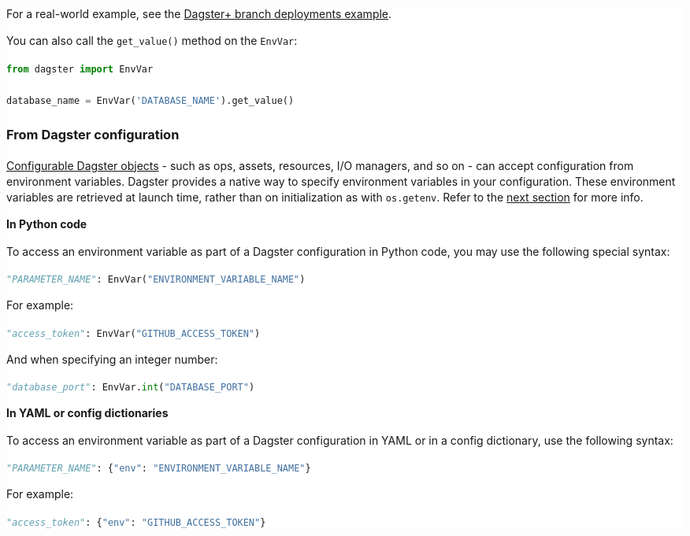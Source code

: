 For a real-world example, see the [Dagster+ branch deployments example](#dagster-branch-deployments).

You can also call the `get_value()` method on the `EnvVar`:

```python
from dagster import EnvVar

database_name = EnvVar('DATABASE_NAME').get_value()
```

### From Dagster configuration

[Configurable Dagster objects](/guides/operate/configuration/run-configuration) - such as ops, assets, resources, I/O managers, and so on - can accept configuration from environment variables. Dagster provides a native way to specify environment variables in your configuration. These environment variables are retrieved at launch time, rather than on initialization as with `os.getenv`. Refer to the [next section](#using-envvar-vs-osgetenv) for more info.

<Tabs>
<TabItem value="In Python code">

**In Python code**

To access an environment variable as part of a Dagster configuration in Python code, you may use the following special syntax:

```python
"PARAMETER_NAME": EnvVar("ENVIRONMENT_VARIABLE_NAME")
```

For example:

```python
"access_token": EnvVar("GITHUB_ACCESS_TOKEN")
```

And when specifying an integer number:

```python
"database_port": EnvVar.int("DATABASE_PORT")
```

</TabItem>
<TabItem value="In YAML or config dictionaries">

**In YAML or config dictionaries**

To access an environment variable as part of a Dagster configuration in YAML or in a config dictionary, use the following syntax:

```python
"PARAMETER_NAME": {"env": "ENVIRONMENT_VARIABLE_NAME"}
```

For example:

```python
"access_token": {"env": "GITHUB_ACCESS_TOKEN"}
```

